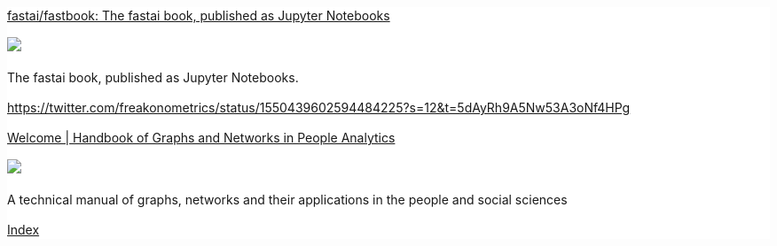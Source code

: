 </div>

</div>

<div class="card">

<div class="card-title">

[fastai/fastbook: The fastai book, published as Jupyter
Notebooks](https://github.com/fastai/fastbook)

</div>

<div class="card-image">

[![](https://opengraph.githubassets.com/56a56c5305ccb0a394ad19298d45fc62f19c1779b0334baebb1ce57415f0c7b0/fastai/fastbook)](https://github.com/fastai/fastbook)

</div>

The fastai book, published as Jupyter Notebooks.

</div>

<div class="card">

<div class="card-title">

<https://twitter.com/freakonometrics/status/1550439602594484225?s=12&t=5dAyRh9A5Nw53A3oNf4HPg>

</div>

</div>

<div class="card">

<div class="card-title">

[Welcome \| Handbook of Graphs and Networks in People
Analytics](https://ona-book.org/index.html)

</div>

<div class="card-image">

[![](https://ona-book.org/www/cover/cover-ona.png)](https://ona-book.org/index.html)

</div>

A technical manual of graphs, networks and their applications in the
people and social sciences

</div>

<div class="card">

<div class="card-title">

[Index](http://www.talkingtohumans.com/index)

</div>

</div>

<div class="card">
